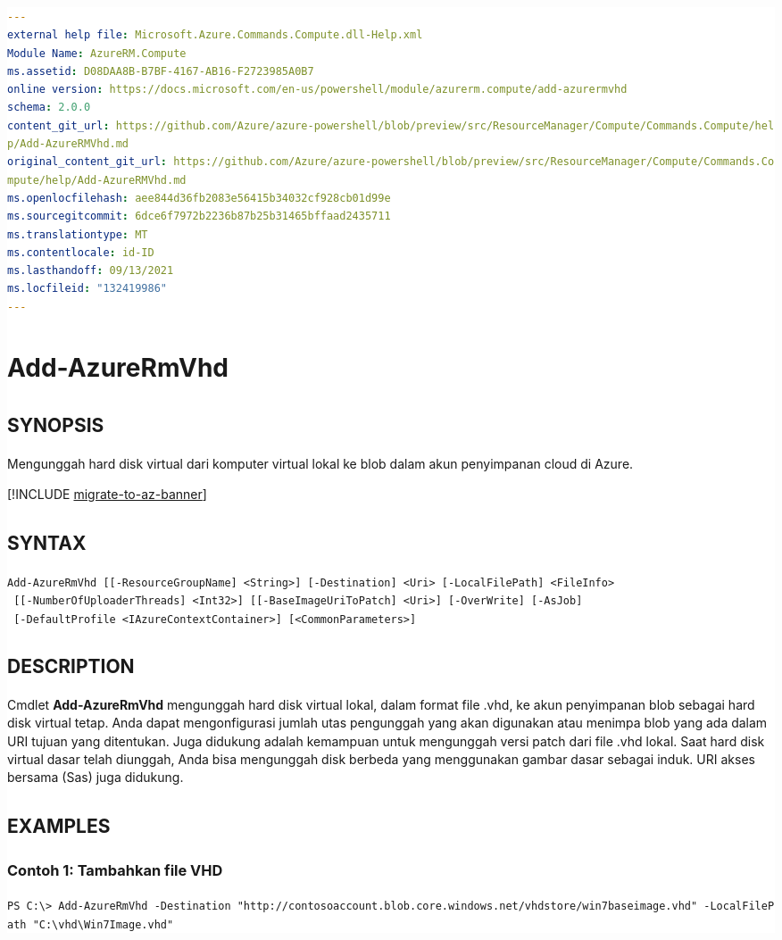 ```yaml
---
external help file: Microsoft.Azure.Commands.Compute.dll-Help.xml
Module Name: AzureRM.Compute
ms.assetid: D08DAA8B-B7BF-4167-AB16-F2723985A0B7
online version: https://docs.microsoft.com/en-us/powershell/module/azurerm.compute/add-azurermvhd
schema: 2.0.0
content_git_url: https://github.com/Azure/azure-powershell/blob/preview/src/ResourceManager/Compute/Commands.Compute/help/Add-AzureRMVhd.md
original_content_git_url: https://github.com/Azure/azure-powershell/blob/preview/src/ResourceManager/Compute/Commands.Compute/help/Add-AzureRMVhd.md
ms.openlocfilehash: aee844d36fb2083e56415b34032cf928cb01d99e
ms.sourcegitcommit: 6dce6f7972b2236b87b25b31465bffaad2435711
ms.translationtype: MT
ms.contentlocale: id-ID
ms.lasthandoff: 09/13/2021
ms.locfileid: "132419986"
---
```

# Add-AzureRmVhd

## SYNOPSIS
Mengunggah hard disk virtual dari komputer virtual lokal ke blob dalam akun penyimpanan cloud di Azure.

[!INCLUDE [migrate-to-az-banner](../../includes/migrate-to-az-banner.md)]

## SYNTAX

```
Add-AzureRmVhd [[-ResourceGroupName] <String>] [-Destination] <Uri> [-LocalFilePath] <FileInfo>
 [[-NumberOfUploaderThreads] <Int32>] [[-BaseImageUriToPatch] <Uri>] [-OverWrite] [-AsJob]
 [-DefaultProfile <IAzureContextContainer>] [<CommonParameters>]
```

## DESCRIPTION
Cmdlet **Add-AzureRmVhd** mengunggah hard disk virtual lokal, dalam format file .vhd, ke akun penyimpanan blob sebagai hard disk virtual tetap.
Anda dapat mengonfigurasi jumlah utas pengunggah yang akan digunakan atau menimpa blob yang ada dalam URI tujuan yang ditentukan.
Juga didukung adalah kemampuan untuk mengunggah versi patch dari file .vhd lokal.
Saat hard disk virtual dasar telah diunggah, Anda bisa mengunggah disk berbeda yang menggunakan gambar dasar sebagai induk.
URI akses bersama (Sas) juga didukung.

## EXAMPLES

### Contoh 1: Tambahkan file VHD
```
PS C:\> Add-AzureRmVhd -Destination "http://contosoaccount.blob.core.windows.net/vhdstore/win7baseimage.vhd" -LocalFilePath "C:\vhd\Win7Image.vhd"
```

